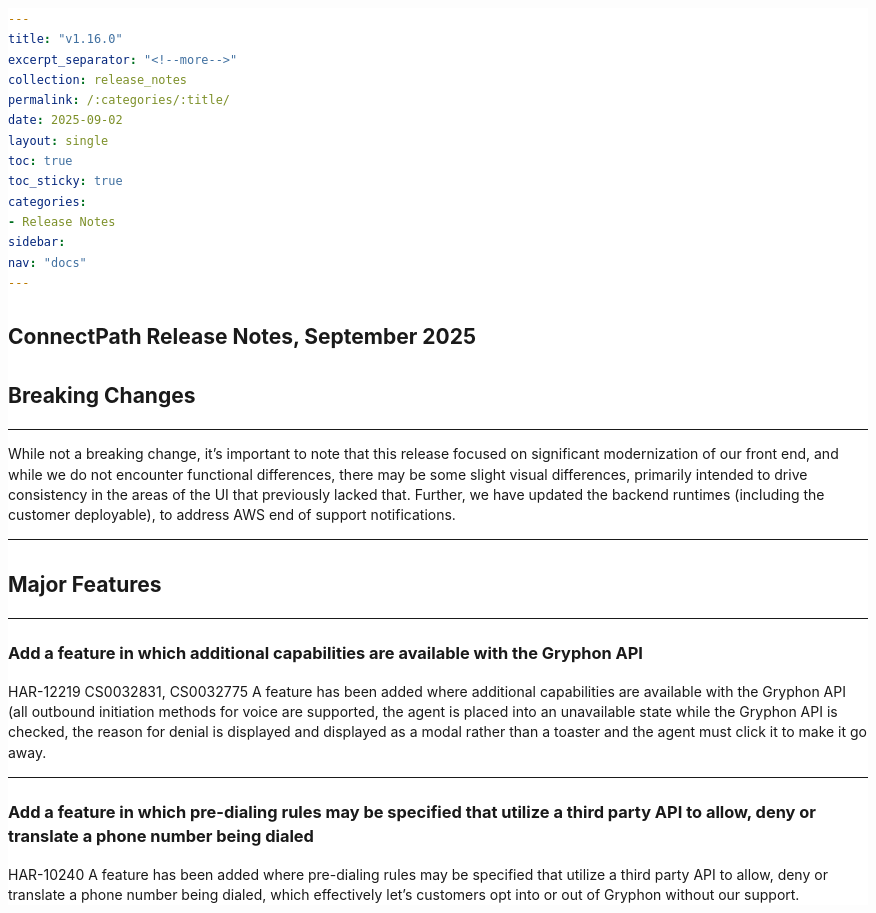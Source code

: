 ```yaml
---
title: "v1.16.0"
excerpt_separator: "<!--more-->"
collection: release_notes
permalink: /:categories/:title/
date: 2025-09-02
layout: single
toc: true
toc_sticky: true
categories:
- Release Notes
sidebar:
nav: "docs"
---
```


## ConnectPath Release Notes, September 2025

## Breaking Changes

----

While not a breaking change, it’s important to note that this release focused on significant modernization of our front end, and while we do not encounter functional differences, there may be some slight visual differences, primarily intended to drive consistency in the areas of the UI that previously lacked that. Further, we have updated the backend runtimes (including the customer deployable), to address AWS end of support notifications.

----

## Major Features

----

### Add a feature in which additional capabilities are available with the Gryphon API
HAR-12219
CS0032831, CS0032775
A feature has been added where additional capabilities are available with the Gryphon API (all outbound initiation methods for voice are supported, the agent is placed into an unavailable state while the Gryphon API is checked, the reason for denial is displayed and displayed as a modal rather than a toaster and the agent must click it to make it go away.

----

### Add a feature in which pre-dialing rules may be specified that utilize a third party API to allow, deny or translate a phone number being dialed
HAR-10240
A feature has been added where pre-dialing rules may be specified that utilize a third party API to allow, deny or translate a phone number being dialed, which effectively let’s customers opt into or out of Gryphon without our support.
